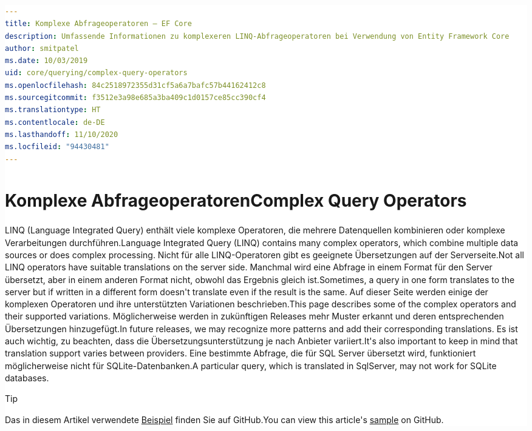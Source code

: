 ```yaml
---
title: Komplexe Abfrageoperatoren – EF Core
description: Umfassende Informationen zu komplexeren LINQ-Abfrageoperatoren bei Verwendung von Entity Framework Core
author: smitpatel
ms.date: 10/03/2019
uid: core/querying/complex-query-operators
ms.openlocfilehash: 84c2518972355d31cf5a6a7bafc57b44162412c8
ms.sourcegitcommit: f3512e3a98e685a3ba409c1d0157ce85cc390cf4
ms.translationtype: HT
ms.contentlocale: de-DE
ms.lasthandoff: 11/10/2020
ms.locfileid: "94430481"
---
```

# <a name="complex-query-operators"></a><span data-ttu-id="c4603-103">Komplexe Abfrageoperatoren</span><span class="sxs-lookup"><span data-stu-id="c4603-103">Complex Query Operators</span></span>

<span data-ttu-id="c4603-104">LINQ (Language Integrated Query) enthält viele komplexe Operatoren, die mehrere Datenquellen kombinieren oder komplexe Verarbeitungen durchführen.</span><span class="sxs-lookup"><span data-stu-id="c4603-104">Language Integrated Query (LINQ) contains many complex operators, which combine multiple data sources or does complex processing.</span></span> <span data-ttu-id="c4603-105">Nicht für alle LINQ-Operatoren gibt es geeignete Übersetzungen auf der Serverseite.</span><span class="sxs-lookup"><span data-stu-id="c4603-105">Not all LINQ operators have suitable translations on the server side.</span></span> <span data-ttu-id="c4603-106">Manchmal wird eine Abfrage in einem Format für den Server übersetzt, aber in einem anderen Format nicht, obwohl das Ergebnis gleich ist.</span><span class="sxs-lookup"><span data-stu-id="c4603-106">Sometimes, a query in one form translates to the server but if written in a different form doesn't translate even if the result is the same.</span></span> <span data-ttu-id="c4603-107">Auf dieser Seite werden einige der komplexen Operatoren und ihre unterstützten Variationen beschrieben.</span><span class="sxs-lookup"><span data-stu-id="c4603-107">This page describes some of the complex operators and their supported variations.</span></span> <span data-ttu-id="c4603-108">Möglicherweise werden in zukünftigen Releases mehr Muster erkannt und deren entsprechenden Übersetzungen hinzugefügt.</span><span class="sxs-lookup"><span data-stu-id="c4603-108">In future releases, we may recognize more patterns and add their corresponding translations.</span></span> <span data-ttu-id="c4603-109">Es ist auch wichtig, zu beachten, dass die Übersetzungsunterstützung je nach Anbieter variiert.</span><span class="sxs-lookup"><span data-stu-id="c4603-109">It's also important to keep in mind that translation support varies between providers.</span></span> <span data-ttu-id="c4603-110">Eine bestimmte Abfrage, die für SQL Server übersetzt wird, funktioniert möglicherweise nicht für SQLite-Datenbanken.</span><span class="sxs-lookup"><span data-stu-id="c4603-110">A particular query, which is translated in SqlServer, may not work for SQLite databases.</span></span>

> [!TIP]
> <span data-ttu-id="c4603-111">Das in diesem Artikel verwendete [Beispiel](https://github.com/dotnet/EntityFramework.Docs/tree/master/samples/core/Querying/ComplexQuery) finden Sie auf GitHub.</span><span class="sxs-lookup"><span data-stu-id="c4603-111">You can view this article's [sample](https://github.com/dotnet/EntityFramework.Docs/tree/master/samples/core/Querying/ComplexQuery) on GitHub.</span></span>
